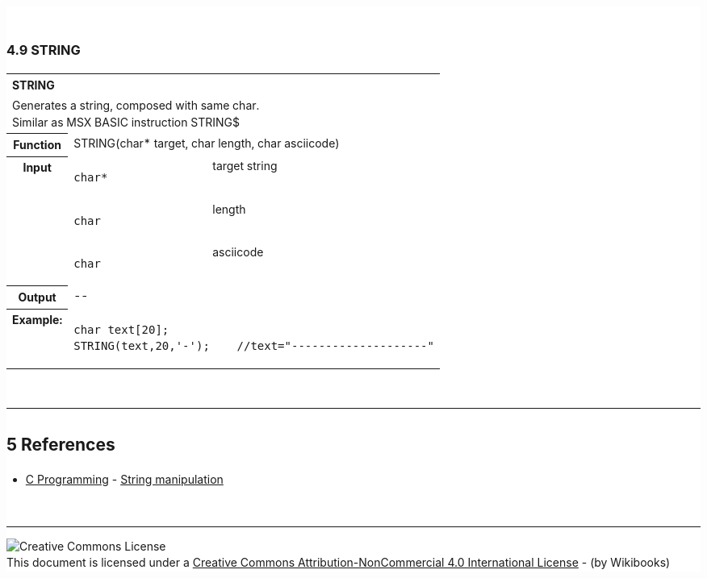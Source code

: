 <br/>

### 4.9 STRING

<table>
<tr><th colspan=3 align="left">STRING</th></tr>
<tr><td colspan=3>Generates a string, composed with same char.<br/>Similar as MSX BASIC instruction STRING$</td></tr>
<tr><th>Function</th><td colspan=2>STRING(char* target, char length, char asciicode)</td></tr>
<tr><th rowspan=3>Input</th><td><pre>char*</pre></td><td>target string</td></tr>
<tr><td><pre>char</pre></td><td>length</td></tr>
<tr><td><pre>char</pre></td><td>asciicode</td></tr>
<tr><th>Output</th><td colspan=2>--</td></tr>
<tr><th>Example:</th><td colspan=2><pre>
char text[20];
STRING(text,20,'-');	//text="--------------------"
</pre></td></tr>
</table>

<br/>

---

## 5 References

- [C Programming](https://en.wikibooks.org/wiki/C_Programming) - [String manipulation](https://en.wikibooks.org/wiki/C_Programming/String_manipulation)


<br/>

---

![Creative Commons License](https://i.creativecommons.org/l/by-nc/4.0/88x31.png) 
<br/>This document is licensed under a [Creative Commons Attribution-NonCommercial 4.0 International License](http://creativecommons.org/licenses/by-nc/4.0/) - (by Wikibooks)
